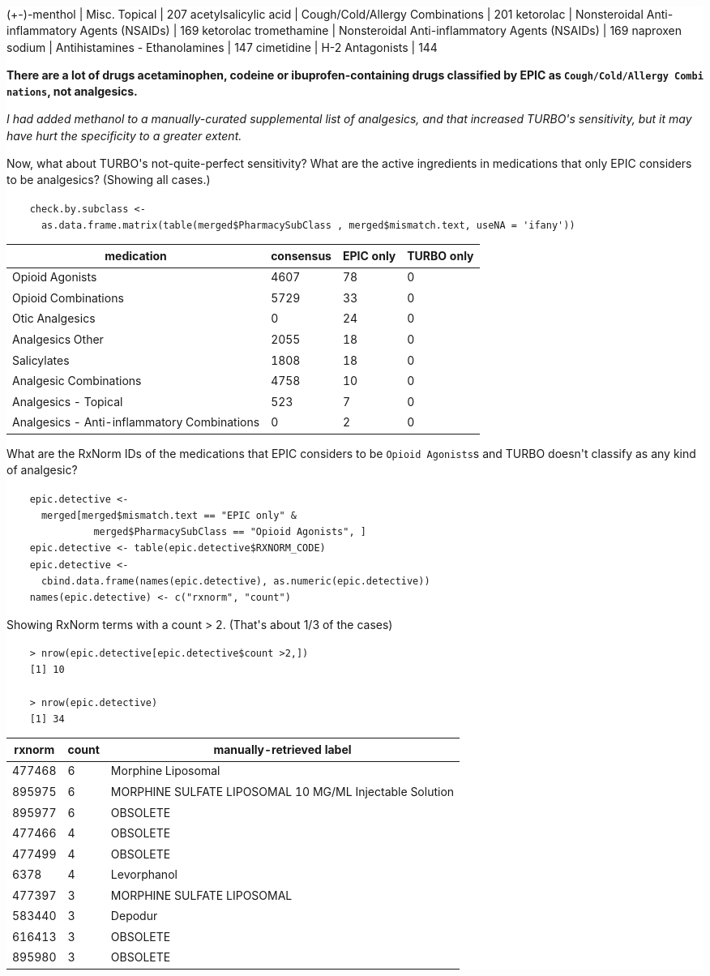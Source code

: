(+-)-menthol | Misc. Topical | 207
acetylsalicylic   acid | Cough/Cold/Allergy   Combinations | 201
ketorolac | Nonsteroidal   Anti-inflammatory Agents (NSAIDs) | 169
ketorolac   tromethamine | Nonsteroidal   Anti-inflammatory Agents (NSAIDs) | 169
naproxen sodium | Antihistamines -   Ethanolamines | 147
cimetidine | H-2 Antagonists | 144

**There are a lot of drugs acetaminophen, codeine or ibuprofen-containing drugs classified by EPIC as `Cough/Cold/Allergy Combinations`, not analgesics.**

*I had added methanol to a manually-curated supplemental list of analgesics, and that increased TURBO's sensitivity, but it may have hurt the specificity to a greater extent.*

Now, what about TURBO's not-quite-perfect sensitivity?  What are the active ingredients in medications that only EPIC considers to be analgesics? (Showing all cases.)

```
    check.by.subclass <-
      as.data.frame.matrix(table(merged$PharmacySubClass , merged$mismatch.text, useNA = 'ifany'))
```

medication | consensus | EPIC only | TURBO only
-- | -- | -- | --
Opioid Agonists | 4607 | 78 | 0
Opioid Combinations | 5729 | 33 | 0
Otic Analgesics | 0 | 24 | 0
Analgesics Other | 2055 | 18 | 0
Salicylates | 1808 | 18 | 0
Analgesic Combinations | 4758 | 10 | 0
Analgesics - Topical | 523 | 7 | 0
Analgesics -   Anti-inflammatory Combinations | 0 | 2 | 0

What are the RxNorm IDs of the medications that EPIC considers to be `Opioid Agonists`s and TURBO doesn't classify as any kind of analgesic?

```
    epic.detective <-
      merged[merged$mismatch.text == "EPIC only" &
               merged$PharmacySubClass == "Opioid Agonists", ]
    epic.detective <- table(epic.detective$RXNORM_CODE)
    epic.detective <-
      cbind.data.frame(names(epic.detective), as.numeric(epic.detective))
    names(epic.detective) <- c("rxnorm", "count")
```

Showing RxNorm terms with a count > 2.  (That's about 1/3 of the cases)

```
    > nrow(epic.detective[epic.detective$count >2,])
    [1] 10
    
    > nrow(epic.detective)
    [1] 34
```

rxnorm | count | manually-retrieved label
-- | -- | --
477468 | 6 | Morphine   Liposomal
895975 | 6 | MORPHINE   SULFATE LIPOSOMAL 10 MG/ML Injectable Solution
895977 | 6 | OBSOLETE
477466 | 4 | OBSOLETE
477499 | 4 | OBSOLETE
6378 | 4 | Levorphanol
477397 | 3 | MORPHINE   SULFATE LIPOSOMAL
583440 | 3 | Depodur
616413 | 3 | OBSOLETE
895980 | 3 | OBSOLETE

